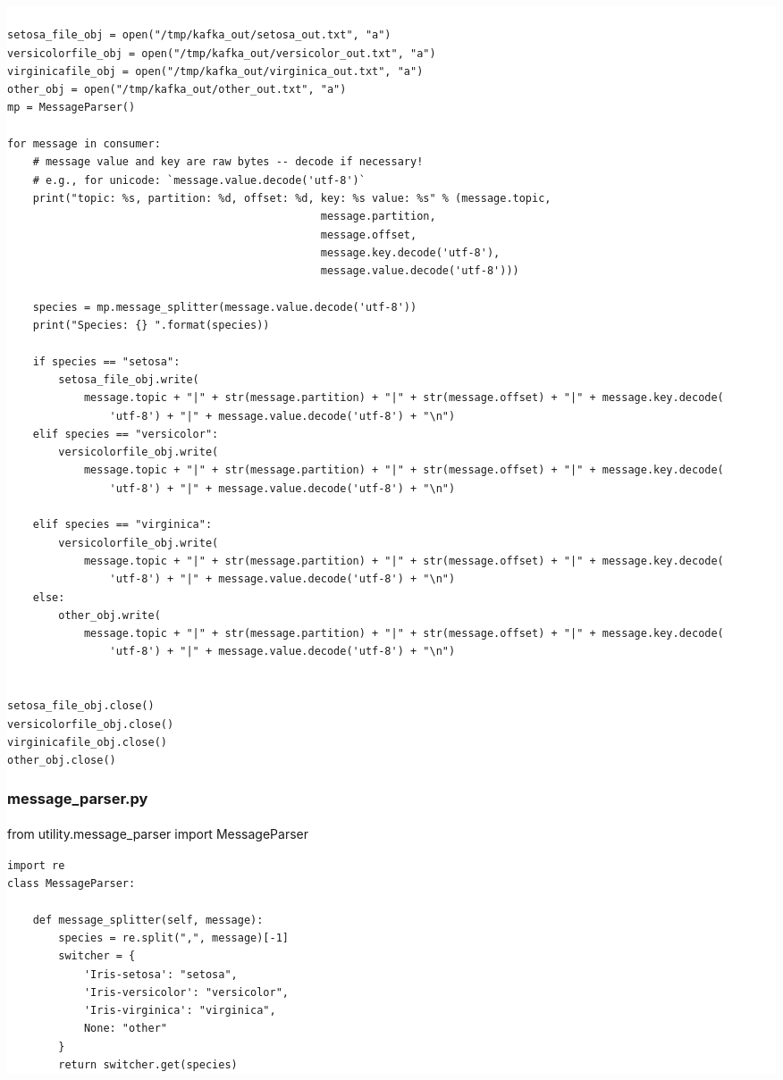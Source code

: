 ```

setosa_file_obj = open("/tmp/kafka_out/setosa_out.txt", "a")
versicolorfile_obj = open("/tmp/kafka_out/versicolor_out.txt", "a")
virginicafile_obj = open("/tmp/kafka_out/virginica_out.txt", "a")
other_obj = open("/tmp/kafka_out/other_out.txt", "a")
mp = MessageParser()

for message in consumer:
    # message value and key are raw bytes -- decode if necessary!
    # e.g., for unicode: `message.value.decode('utf-8')`
    print("topic: %s, partition: %d, offset: %d, key: %s value: %s" % (message.topic,
                                                 message.partition,
                                                 message.offset,
                                                 message.key.decode('utf-8'),
                                                 message.value.decode('utf-8')))

    species = mp.message_splitter(message.value.decode('utf-8'))
    print("Species: {} ".format(species))

    if species == "setosa":
        setosa_file_obj.write(
            message.topic + "|" + str(message.partition) + "|" + str(message.offset) + "|" + message.key.decode(
                'utf-8') + "|" + message.value.decode('utf-8') + "\n")
    elif species == "versicolor":
        versicolorfile_obj.write(
            message.topic + "|" + str(message.partition) + "|" + str(message.offset) + "|" + message.key.decode(
                'utf-8') + "|" + message.value.decode('utf-8') + "\n")

    elif species == "virginica":
        versicolorfile_obj.write(
            message.topic + "|" + str(message.partition) + "|" + str(message.offset) + "|" + message.key.decode(
                'utf-8') + "|" + message.value.decode('utf-8') + "\n")
    else:
        other_obj.write(
            message.topic + "|" + str(message.partition) + "|" + str(message.offset) + "|" + message.key.decode(
                'utf-8') + "|" + message.value.decode('utf-8') + "\n")


setosa_file_obj.close()
versicolorfile_obj.close()
virginicafile_obj.close()
other_obj.close()
```

### message_parser.py
from utility.message_parser import MessageParser 
```
import re
class MessageParser:

    def message_splitter(self, message):
        species = re.split(",", message)[-1]
        switcher = {
            'Iris-setosa': "setosa",
            'Iris-versicolor': "versicolor",
            'Iris-virginica': "virginica",
            None: "other"
        }
        return switcher.get(species)
```
